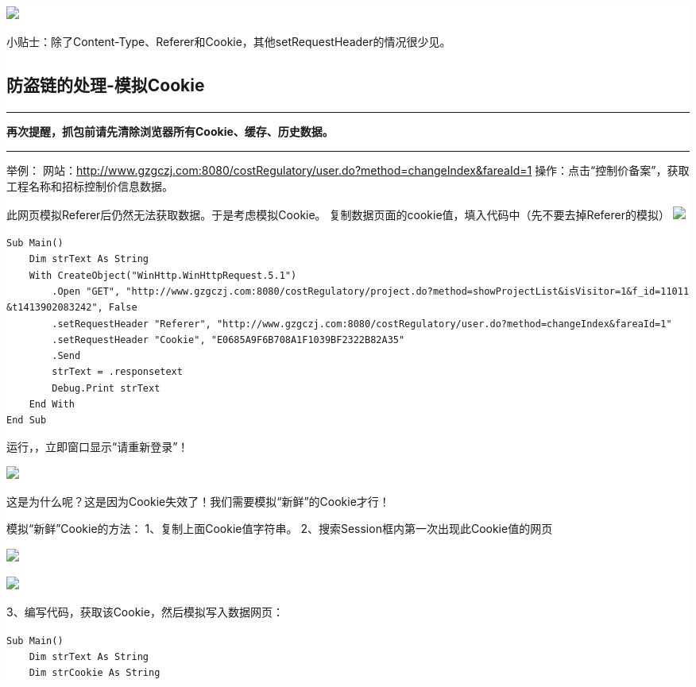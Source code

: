![](http://files.c.excelhome.net/forum/201410/21/214127i8m06tvi6ji6kj7z.png)

小贴士：除了Content-Type、Referer和Cookie，其他setRequestHeader的情况很少见。

## 防盗链的处理-模拟Cookie ##


----------

**再次提醒，抓包前请先清除浏览器所有Cookie、缓存、历史数据。**

----------


举例：
网站：http://www.gzgczj.com:8080/costRegulatory/user.do?method=changeIndex&fareaId=1
操作：点击“控制价备案”，获取工程名称和招标控制价信息数据。

此网页模拟Referer后仍然无法获取数据。于是考虑模拟Cookie。
复制数据页面的cookie值，填入代码中（先不要去掉Referer的模拟）
![](http://files.c.excelhome.net/forum/201410/22/06385741c354wphxur44rw.png)

    Sub Main()
	    Dim strText As String
	    With CreateObject("WinHttp.WinHttpRequest.5.1") 
	        .Open "GET", "http://www.gzgczj.com:8080/costRegulatory/project.do?method=showProjectList&isVisitor=1&f_id=11011&t1413902083242", False
	        .setRequestHeader "Referer", "http://www.gzgczj.com:8080/costRegulatory/user.do?method=changeIndex&fareaId=1"
	        .setRequestHeader "Cookie", "E0685A9F6B708A1F1039BF2322B82A35"
	        .Send
	        strText = .responsetext
	        Debug.Print strText
	    End With
    End Sub

运行，，立即窗口显示“请重新登录”！

![](http://files.c.excelhome.net/forum/201410/22/063857saoabammmphb7abz.png)

这是为什么呢？这是因为Cookie失效了！我们需要模拟“新鲜”的Cookie才行！

模拟“新鲜”Cookie的方法：
1、复制上面Cookie值字符串。
2、搜索Session框内第一次出现此Cookie值的网页

![](http://files.c.excelhome.net/forum/201410/22/063857lhi55xllhi6rrsrw.png)

![](http://files.c.excelhome.net/forum/201410/22/063857emre7f0779ne55on.png)

3、编写代码，获取该Cookie，然后模拟写入数据网页：

    Sub Main()
	    Dim strText As String
	    Dim strCookie As String
	    